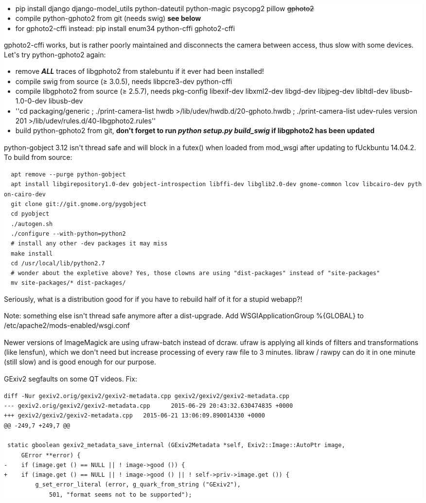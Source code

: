   * pip install django django-model_utils python-dateutil python-magic psycopg2 pillow ~~gphoto2~~ 
  * compile python-gphoto2 from git (needs swig) **see below**
  * for gphoto2-cffi instead: pip install enum34 python-cffi gphoto2-cffi

gphoto2-cffi works, but is rather poorly maintained and disconnects the camera between access, thus slow with some devices. Let's try python-gphoto2 again:

  * remove **_*ALL*_** traces of libgphoto2 from stalebuntu if it ever had been installed!
  * compile swig from source (≥ 3.0.5), needs libpcre3-dev python-cffi
  * compile libgphoto2 from source (≥ 2.5.7), needs pkg-config libexif-dev libxml2-dev libgd-dev libjpeg-dev libltdl-dev libusb-1.0-0-dev libusb-dev
  * ''cd packaging/generic ; ./print-camera-list hwdb >/lib/udev/hwdb.d/20-gphoto.hwdb ; ./print-camera-list udev-rules version 201 >/lib/udev/rules.d/40-libgphoto2.rules''
  * build python-gphoto2 from git, **don't forget to run *python setup.py build_swig* if libgphoto2 has been updated**

python-gobject 3.12 isn't thread safe and will block in a futex() when loaded from mod_wsgi after updating to fUckbuntu 14.04.2. To build from source:

```
  apt remove --purge python-gobject
  apt install libgirepository1.0-dev gobject-introspection libffi-dev libglib2.0-dev gnome-common lcov libcairo-dev python-cairo-dev
  git clone git://git.gnome.org/pygobject
  cd pyobject
  ./autogen.sh
  ./configure --with-python=python2
  # install any other -dev packages it may miss
  make install
  cd /usr/local/lib/python2.7
  # wonder about the expletive above? Yes, those clowns are using "dist-packages" instead of "site-packages"
  mv site-packages/* dist-packages/
```

Seriously, what is a distribution good for if you have to rebuild half of it for a stupid webapp?!

Note: something else isn't thread safe anymore after a dist-upgrade. Add WSGIApplicationGroup %{GLOBAL} to /etc/apache2/mods-enabled/wsgi.conf

Newer versions of ImageMagick are using ufraw-batch instead of dcraw. ufraw is applying all kinds of filters and transformations (like lensfun), which we don't need but increase processing of every raw file to 3 minutes. libraw / rawpy can do it in one minute (still slow) and is good enough for our purpose.

GExiv2 segfaults on some QT videos. Fix:

```
diff -Nur gexiv2.orig/gexiv2/gexiv2-metadata.cpp gexiv2/gexiv2/gexiv2-metadata.cpp
--- gexiv2.orig/gexiv2/gexiv2-metadata.cpp      2015-06-29 20:43:32.630474835 +0000
+++ gexiv2/gexiv2/gexiv2-metadata.cpp   2015-06-21 13:06:09.890014330 +0000
@@ -249,7 +249,7 @@
 
 static gboolean gexiv2_metadata_save_internal (GExiv2Metadata *self, Exiv2::Image::AutoPtr image,
     GError **error) {
-    if (image.get () == NULL || ! image->good ()) {
+    if (image.get () == NULL || ! image->good () || ! self->priv->image.get ()) {
         g_set_error_literal (error, g_quark_from_string ("GExiv2"),
             501, "format seems not to be supported");
```
